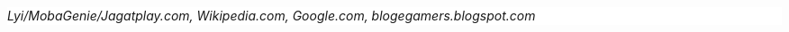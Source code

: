 </div><div><i>Lyi/MobaGenie/Jagatplay.com, Wikipedia.com, Google.com, blogegamers.blogspot.com</i></div>
